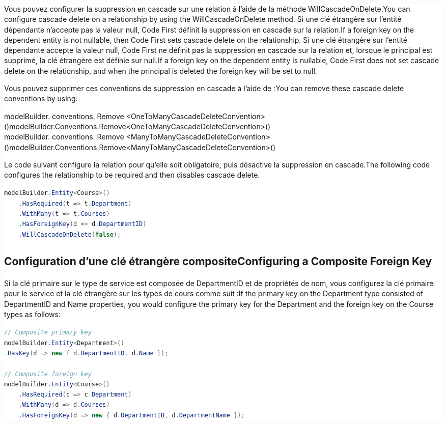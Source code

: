 <span data-ttu-id="c2c8b-137">Vous pouvez configurer la suppression en cascade sur une relation à l’aide de la méthode WillCascadeOnDelete.</span><span class="sxs-lookup"><span data-stu-id="c2c8b-137">You can configure cascade delete on a relationship by using the WillCascadeOnDelete method.</span></span> <span data-ttu-id="c2c8b-138">Si une clé étrangère sur l’entité dépendante n’accepte pas la valeur null, Code First définit la suppression en cascade sur la relation.</span><span class="sxs-lookup"><span data-stu-id="c2c8b-138">If a foreign key on the dependent entity is not nullable, then Code First sets cascade delete on the relationship.</span></span> <span data-ttu-id="c2c8b-139">Si une clé étrangère sur l’entité dépendante accepte la valeur null, Code First ne définit pas la suppression en cascade sur la relation et, lorsque le principal est supprimé, la clé étrangère est définie sur null.</span><span class="sxs-lookup"><span data-stu-id="c2c8b-139">If a foreign key on the dependent entity is nullable, Code First does not set cascade delete on the relationship, and when the principal is deleted the foreign key will be set to null.</span></span>  

<span data-ttu-id="c2c8b-140">Vous pouvez supprimer ces conventions de suppression en cascade à l’aide de :</span><span class="sxs-lookup"><span data-stu-id="c2c8b-140">You can remove these cascade delete conventions by using:</span></span>  

<span data-ttu-id="c2c8b-141">modelBuilder. conventions. Remove \<OneToManyCascadeDeleteConvention\> ()</span><span class="sxs-lookup"><span data-stu-id="c2c8b-141">modelBuilder.Conventions.Remove\<OneToManyCascadeDeleteConvention\>()</span></span>  
<span data-ttu-id="c2c8b-142">modelBuilder. conventions. Remove \<ManyToManyCascadeDeleteConvention\> ()</span><span class="sxs-lookup"><span data-stu-id="c2c8b-142">modelBuilder.Conventions.Remove\<ManyToManyCascadeDeleteConvention\>()</span></span>  

<span data-ttu-id="c2c8b-143">Le code suivant configure la relation pour qu’elle soit obligatoire, puis désactive la suppression en cascade.</span><span class="sxs-lookup"><span data-stu-id="c2c8b-143">The following code configures the relationship to be required and then disables cascade delete.</span></span>  

``` csharp
modelBuilder.Entity<Course>()
    .HasRequired(t => t.Department)
    .WithMany(t => t.Courses)
    .HasForeignKey(d => d.DepartmentID)
    .WillCascadeOnDelete(false);
```  

## <a name="configuring-a-composite-foreign-key"></a><span data-ttu-id="c2c8b-144">Configuration d’une clé étrangère composite</span><span class="sxs-lookup"><span data-stu-id="c2c8b-144">Configuring a Composite Foreign Key</span></span>  

<span data-ttu-id="c2c8b-145">Si la clé primaire sur le type de service est composée de DepartmentID et de propriétés de nom, vous configurez la clé primaire pour le service et la clé étrangère sur les types de cours comme suit :</span><span class="sxs-lookup"><span data-stu-id="c2c8b-145">If the primary key on the Department type consisted of DepartmentID and Name properties, you would configure the primary key for the Department and the foreign key on the Course types as follows:</span></span>  

``` csharp
// Composite primary key
modelBuilder.Entity<Department>()
.HasKey(d => new { d.DepartmentID, d.Name });

// Composite foreign key
modelBuilder.Entity<Course>()  
    .HasRequired(c => c.Department)  
    .WithMany(d => d.Courses)
    .HasForeignKey(d => new { d.DepartmentID, d.DepartmentName });
```  

